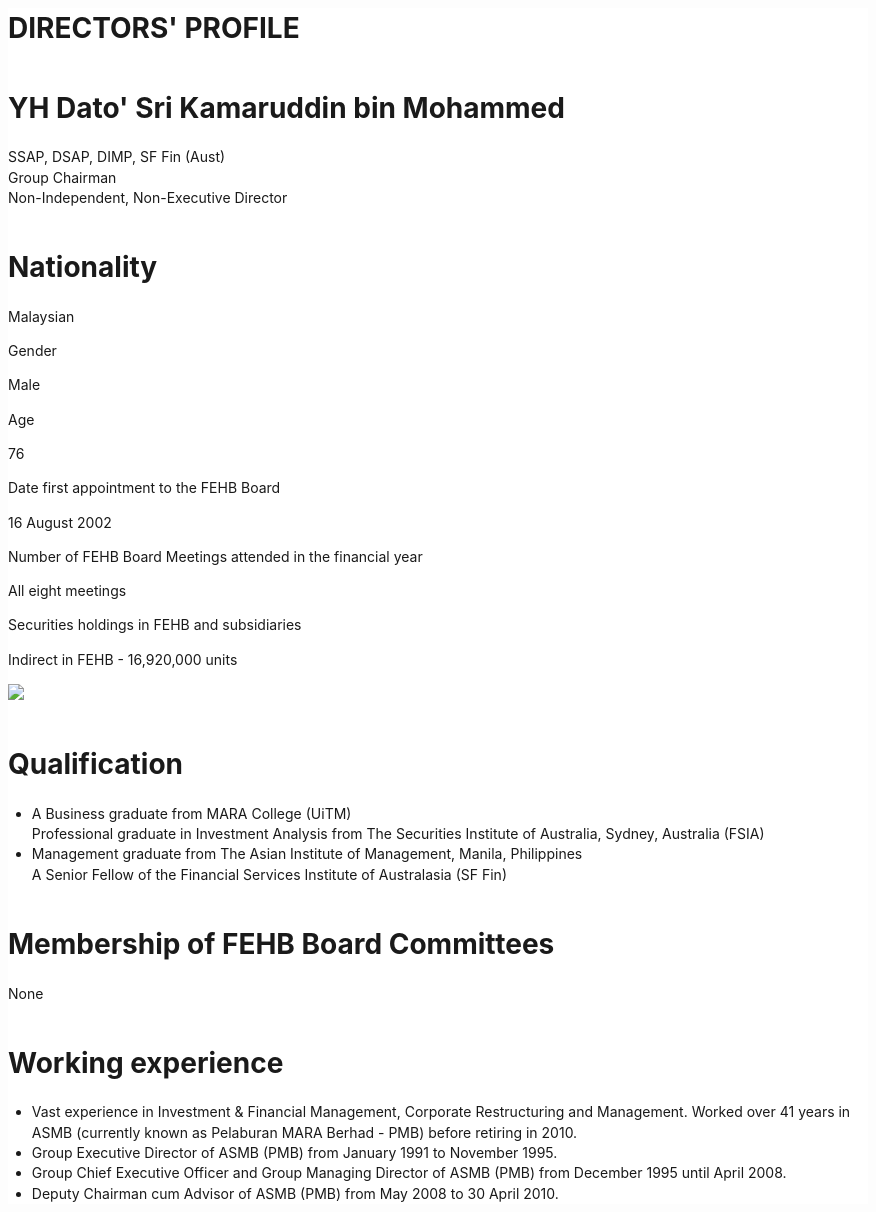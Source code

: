 # DIRECTORS' PROFILE

# YH Dato' Sri Kamaruddin bin Mohammed

SSAP, DSAP, DIMP, SF Fin (Aust)  
Group Chairman  
Non-Independent, Non-Executive Director

# Nationality

Malaysian

Gender

Male

Age

76

Date first appointment to the FEHB Board

16 August 2002

Number of FEHB Board Meetings attended in the financial year

All eight meetings

Securities holdings in FEHB and subsidiaries

Indirect in FEHB - 16,920,000 units

![](images/dea9735b72fb8751f0a60b94bbc6ec67510cb65978a963c89d1da907938b42a8.jpg)

# Qualification

- A Business graduate from MARA College (UiTM)  
Professional graduate in Investment Analysis from The Securities Institute of Australia, Sydney, Australia (FSIA)  
- Management graduate from The Asian Institute of Management, Manila, Philippines  
A Senior Fellow of the Financial Services Institute of Australasia (SF Fin)

# Membership of FEHB Board Committees

None

# Working experience

- Vast experience in Investment & Financial Management, Corporate Restructuring and Management. Worked over 41 years in ASMB (currently known as Pelaburan MARA Berhad - PMB) before retiring in 2010.  
- Group Executive Director of ASMB (PMB) from January 1991 to November 1995.  
- Group Chief Executive Officer and Group Managing Director of ASMB (PMB) from December 1995 until April 2008.  
- Deputy Chairman cum Advisor of ASMB (PMB) from May 2008 to 30 April 2010.
